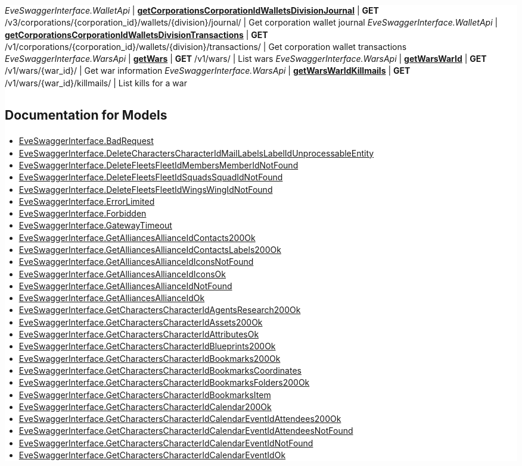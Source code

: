 *EveSwaggerInterface.WalletApi* | [**getCorporationsCorporationIdWalletsDivisionJournal**](docs/WalletApi.md#getCorporationsCorporationIdWalletsDivisionJournal) | **GET** /v3/corporations/{corporation_id}/wallets/{division}/journal/ | Get corporation wallet journal
*EveSwaggerInterface.WalletApi* | [**getCorporationsCorporationIdWalletsDivisionTransactions**](docs/WalletApi.md#getCorporationsCorporationIdWalletsDivisionTransactions) | **GET** /v1/corporations/{corporation_id}/wallets/{division}/transactions/ | Get corporation wallet transactions
*EveSwaggerInterface.WarsApi* | [**getWars**](docs/WarsApi.md#getWars) | **GET** /v1/wars/ | List wars
*EveSwaggerInterface.WarsApi* | [**getWarsWarId**](docs/WarsApi.md#getWarsWarId) | **GET** /v1/wars/{war_id}/ | Get war information
*EveSwaggerInterface.WarsApi* | [**getWarsWarIdKillmails**](docs/WarsApi.md#getWarsWarIdKillmails) | **GET** /v1/wars/{war_id}/killmails/ | List kills for a war


## Documentation for Models

 - [EveSwaggerInterface.BadRequest](docs/BadRequest.md)
 - [EveSwaggerInterface.DeleteCharactersCharacterIdMailLabelsLabelIdUnprocessableEntity](docs/DeleteCharactersCharacterIdMailLabelsLabelIdUnprocessableEntity.md)
 - [EveSwaggerInterface.DeleteFleetsFleetIdMembersMemberIdNotFound](docs/DeleteFleetsFleetIdMembersMemberIdNotFound.md)
 - [EveSwaggerInterface.DeleteFleetsFleetIdSquadsSquadIdNotFound](docs/DeleteFleetsFleetIdSquadsSquadIdNotFound.md)
 - [EveSwaggerInterface.DeleteFleetsFleetIdWingsWingIdNotFound](docs/DeleteFleetsFleetIdWingsWingIdNotFound.md)
 - [EveSwaggerInterface.ErrorLimited](docs/ErrorLimited.md)
 - [EveSwaggerInterface.Forbidden](docs/Forbidden.md)
 - [EveSwaggerInterface.GatewayTimeout](docs/GatewayTimeout.md)
 - [EveSwaggerInterface.GetAlliancesAllianceIdContacts200Ok](docs/GetAlliancesAllianceIdContacts200Ok.md)
 - [EveSwaggerInterface.GetAlliancesAllianceIdContactsLabels200Ok](docs/GetAlliancesAllianceIdContactsLabels200Ok.md)
 - [EveSwaggerInterface.GetAlliancesAllianceIdIconsNotFound](docs/GetAlliancesAllianceIdIconsNotFound.md)
 - [EveSwaggerInterface.GetAlliancesAllianceIdIconsOk](docs/GetAlliancesAllianceIdIconsOk.md)
 - [EveSwaggerInterface.GetAlliancesAllianceIdNotFound](docs/GetAlliancesAllianceIdNotFound.md)
 - [EveSwaggerInterface.GetAlliancesAllianceIdOk](docs/GetAlliancesAllianceIdOk.md)
 - [EveSwaggerInterface.GetCharactersCharacterIdAgentsResearch200Ok](docs/GetCharactersCharacterIdAgentsResearch200Ok.md)
 - [EveSwaggerInterface.GetCharactersCharacterIdAssets200Ok](docs/GetCharactersCharacterIdAssets200Ok.md)
 - [EveSwaggerInterface.GetCharactersCharacterIdAttributesOk](docs/GetCharactersCharacterIdAttributesOk.md)
 - [EveSwaggerInterface.GetCharactersCharacterIdBlueprints200Ok](docs/GetCharactersCharacterIdBlueprints200Ok.md)
 - [EveSwaggerInterface.GetCharactersCharacterIdBookmarks200Ok](docs/GetCharactersCharacterIdBookmarks200Ok.md)
 - [EveSwaggerInterface.GetCharactersCharacterIdBookmarksCoordinates](docs/GetCharactersCharacterIdBookmarksCoordinates.md)
 - [EveSwaggerInterface.GetCharactersCharacterIdBookmarksFolders200Ok](docs/GetCharactersCharacterIdBookmarksFolders200Ok.md)
 - [EveSwaggerInterface.GetCharactersCharacterIdBookmarksItem](docs/GetCharactersCharacterIdBookmarksItem.md)
 - [EveSwaggerInterface.GetCharactersCharacterIdCalendar200Ok](docs/GetCharactersCharacterIdCalendar200Ok.md)
 - [EveSwaggerInterface.GetCharactersCharacterIdCalendarEventIdAttendees200Ok](docs/GetCharactersCharacterIdCalendarEventIdAttendees200Ok.md)
 - [EveSwaggerInterface.GetCharactersCharacterIdCalendarEventIdAttendeesNotFound](docs/GetCharactersCharacterIdCalendarEventIdAttendeesNotFound.md)
 - [EveSwaggerInterface.GetCharactersCharacterIdCalendarEventIdNotFound](docs/GetCharactersCharacterIdCalendarEventIdNotFound.md)
 - [EveSwaggerInterface.GetCharactersCharacterIdCalendarEventIdOk](docs/GetCharactersCharacterIdCalendarEventIdOk.md)